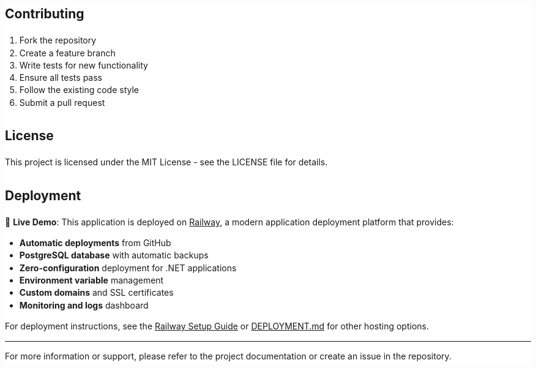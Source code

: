 ## Contributing

1. Fork the repository
2. Create a feature branch
3. Write tests for new functionality
4. Ensure all tests pass
5. Follow the existing code style
6. Submit a pull request

## License

This project is licensed under the MIT License - see the LICENSE file for details.

## Deployment

🚀 **Live Demo**: This application is deployed on [Railway](https://railway.app), a modern application deployment platform that provides:

- **Automatic deployments** from GitHub
- **PostgreSQL database** with automatic backups
- **Zero-configuration** deployment for .NET applications
- **Environment variable** management
- **Custom domains** and SSL certificates
- **Monitoring and logs** dashboard

For deployment instructions, see the [Railway Setup Guide](railway-setup.md) or [DEPLOYMENT.md](DEPLOYMENT.md) for other hosting options.

---

For more information or support, please refer to the project documentation or create an issue in the repository.
